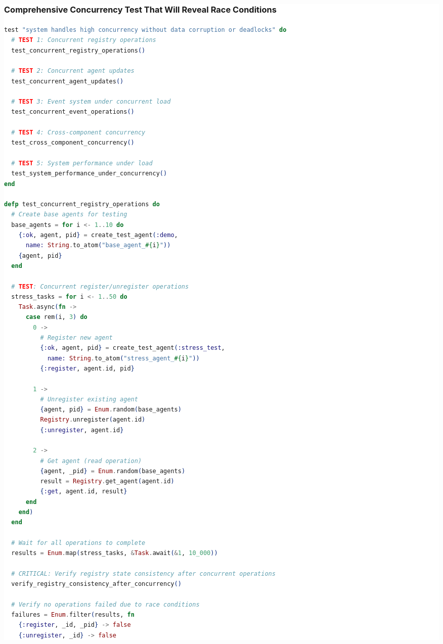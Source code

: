 ### Comprehensive Concurrency Test That Will Reveal Race Conditions
```elixir
test "system handles high concurrency without data corruption or deadlocks" do
  # TEST 1: Concurrent registry operations
  test_concurrent_registry_operations()
  
  # TEST 2: Concurrent agent updates
  test_concurrent_agent_updates()
  
  # TEST 3: Event system under concurrent load
  test_concurrent_event_operations()
  
  # TEST 4: Cross-component concurrency
  test_cross_component_concurrency()
  
  # TEST 5: System performance under load
  test_system_performance_under_concurrency()
end

defp test_concurrent_registry_operations do
  # Create base agents for testing
  base_agents = for i <- 1..10 do
    {:ok, agent, pid} = create_test_agent(:demo, 
      name: String.to_atom("base_agent_#{i}"))
    {agent, pid}
  end
  
  # TEST: Concurrent register/unregister operations
  stress_tasks = for i <- 1..50 do
    Task.async(fn ->
      case rem(i, 3) do
        0 -> 
          # Register new agent
          {:ok, agent, pid} = create_test_agent(:stress_test,
            name: String.to_atom("stress_agent_#{i}"))
          {:register, agent.id, pid}
          
        1 ->
          # Unregister existing agent
          {agent, pid} = Enum.random(base_agents)
          Registry.unregister(agent.id)
          {:unregister, agent.id}
          
        2 ->
          # Get agent (read operation)
          {agent, _pid} = Enum.random(base_agents)
          result = Registry.get_agent(agent.id)
          {:get, agent.id, result}
      end
    end)
  end
  
  # Wait for all operations to complete
  results = Enum.map(stress_tasks, &Task.await(&1, 10_000))
  
  # CRITICAL: Verify registry state consistency after concurrent operations
  verify_registry_consistency_after_concurrency()
  
  # Verify no operations failed due to race conditions
  failures = Enum.filter(results, fn
    {:register, _id, _pid} -> false
    {:unregister, _id} -> false  
```